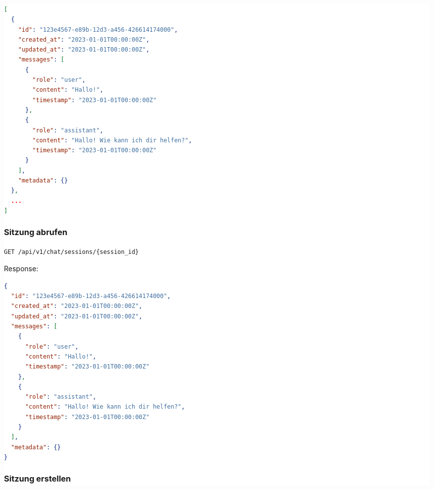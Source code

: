 ```json
[
  {
    "id": "123e4567-e89b-12d3-a456-426614174000",
    "created_at": "2023-01-01T00:00:00Z",
    "updated_at": "2023-01-01T00:00:00Z",
    "messages": [
      {
        "role": "user",
        "content": "Hallo!",
        "timestamp": "2023-01-01T00:00:00Z"
      },
      {
        "role": "assistant",
        "content": "Hallo! Wie kann ich dir helfen?",
        "timestamp": "2023-01-01T00:00:00Z"
      }
    ],
    "metadata": {}
  },
  ...
]
```

### Sitzung abrufen

```http
GET /api/v1/chat/sessions/{session_id}
```

Response:

```json
{
  "id": "123e4567-e89b-12d3-a456-426614174000",
  "created_at": "2023-01-01T00:00:00Z",
  "updated_at": "2023-01-01T00:00:00Z",
  "messages": [
    {
      "role": "user",
      "content": "Hallo!",
      "timestamp": "2023-01-01T00:00:00Z"
    },
    {
      "role": "assistant",
      "content": "Hallo! Wie kann ich dir helfen?",
      "timestamp": "2023-01-01T00:00:00Z"
    }
  ],
  "metadata": {}
}
```

### Sitzung erstellen
